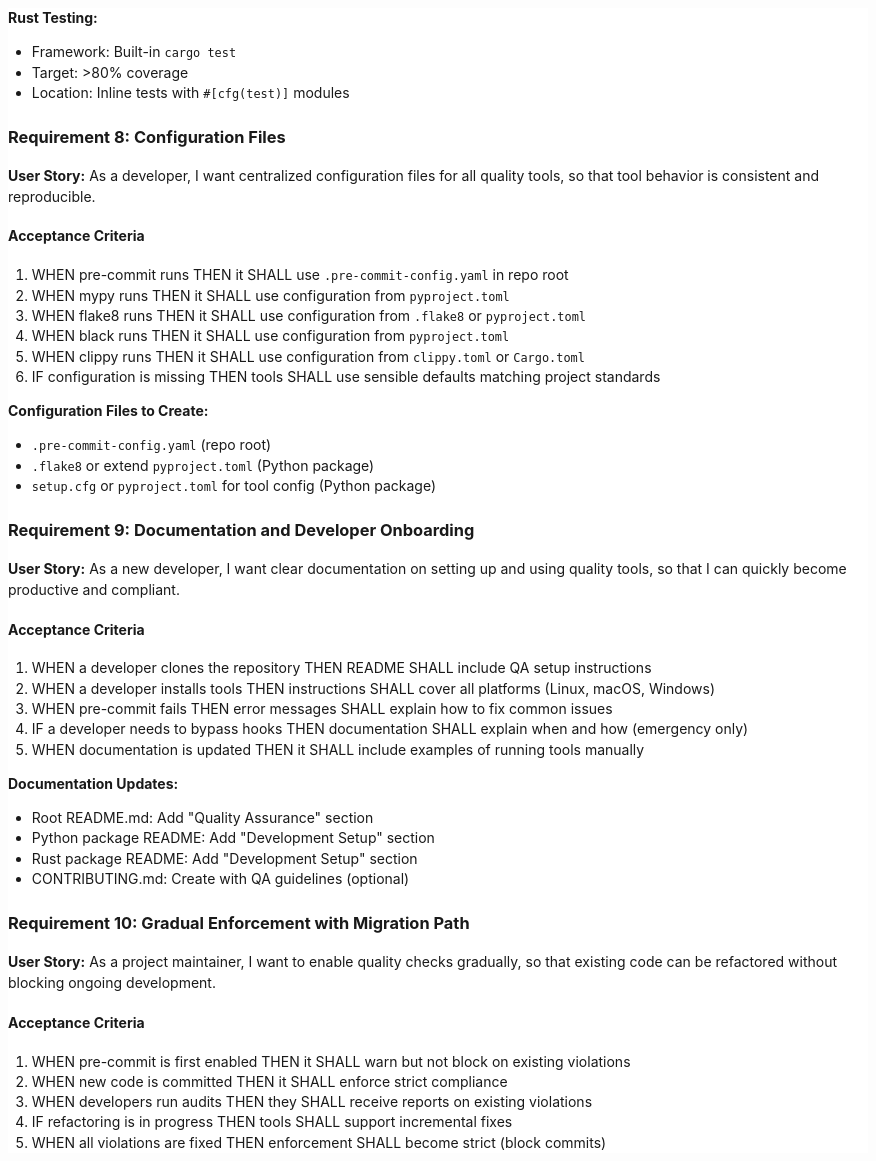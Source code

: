 **Rust Testing:**
- Framework: Built-in `cargo test`
- Target: >80% coverage
- Location: Inline tests with `#[cfg(test)]` modules

### Requirement 8: Configuration Files

**User Story:** As a developer, I want centralized configuration files for all quality tools, so that tool behavior is consistent and reproducible.

#### Acceptance Criteria

1. WHEN pre-commit runs THEN it SHALL use `.pre-commit-config.yaml` in repo root
2. WHEN mypy runs THEN it SHALL use configuration from `pyproject.toml`
3. WHEN flake8 runs THEN it SHALL use configuration from `.flake8` or `pyproject.toml`
4. WHEN black runs THEN it SHALL use configuration from `pyproject.toml`
5. WHEN clippy runs THEN it SHALL use configuration from `clippy.toml` or `Cargo.toml`
6. IF configuration is missing THEN tools SHALL use sensible defaults matching project standards

**Configuration Files to Create:**
- `.pre-commit-config.yaml` (repo root)
- `.flake8` or extend `pyproject.toml` (Python package)
- `setup.cfg` or `pyproject.toml` for tool config (Python package)

### Requirement 9: Documentation and Developer Onboarding

**User Story:** As a new developer, I want clear documentation on setting up and using quality tools, so that I can quickly become productive and compliant.

#### Acceptance Criteria

1. WHEN a developer clones the repository THEN README SHALL include QA setup instructions
2. WHEN a developer installs tools THEN instructions SHALL cover all platforms (Linux, macOS, Windows)
3. WHEN pre-commit fails THEN error messages SHALL explain how to fix common issues
4. IF a developer needs to bypass hooks THEN documentation SHALL explain when and how (emergency only)
5. WHEN documentation is updated THEN it SHALL include examples of running tools manually

**Documentation Updates:**
- Root README.md: Add "Quality Assurance" section
- Python package README: Add "Development Setup" section
- Rust package README: Add "Development Setup" section
- CONTRIBUTING.md: Create with QA guidelines (optional)

### Requirement 10: Gradual Enforcement with Migration Path

**User Story:** As a project maintainer, I want to enable quality checks gradually, so that existing code can be refactored without blocking ongoing development.

#### Acceptance Criteria

1. WHEN pre-commit is first enabled THEN it SHALL warn but not block on existing violations
2. WHEN new code is committed THEN it SHALL enforce strict compliance
3. WHEN developers run audits THEN they SHALL receive reports on existing violations
4. IF refactoring is in progress THEN tools SHALL support incremental fixes
5. WHEN all violations are fixed THEN enforcement SHALL become strict (block commits)

